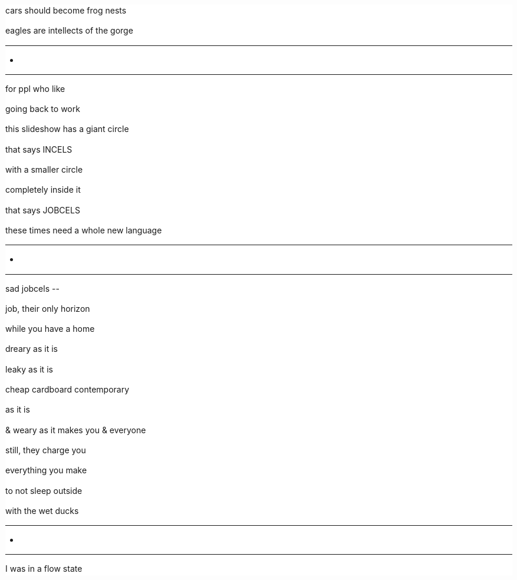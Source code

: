 cars should become frog nests

eagles are intellects of the gorge

---

+

---

for ppl who like

going back to work

this slideshow has a giant circle

that says INCELS

with a smaller circle

completely inside it

that says JOBCELS

these times need a whole new language

---

+

---

sad jobcels --

job, their only horizon

while you have a home

dreary as it is

leaky as it is

cheap cardboard contemporary

as it is

& weary as it makes you & everyone

still, they charge you

everything you make

to not sleep outside

with the wet ducks

---

+

---

I was in a flow state
